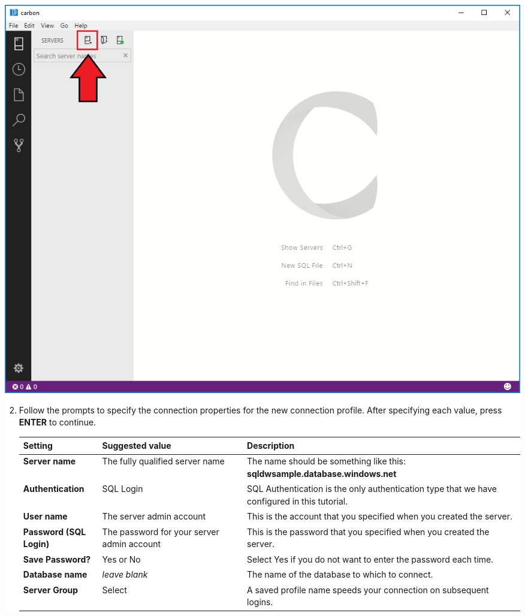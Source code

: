    ![New Connection Icon](media/get-started-sql-dw/new-connection-icon.png)

2. Follow the prompts to specify the connection properties for the new connection profile. After specifying each value, press **ENTER** to continue. 

   | Setting       | Suggested value | Description |
   | ------------ | ------------------ | ------------------------------------------------- | 
   | **Server name** | The fully qualified server name | The name should be something like this: **sqldwsample.database.windows.net** |
   | **Authentication** | SQL Login| SQL Authentication is the only authentication type that we have configured in this tutorial. |
   | **User name** | The server admin account | This is the account that you specified when you created the server. |
   | **Password (SQL Login)** | The password for your server admin account | This is the password that you specified when you created the server. |
   | **Save Password?** | Yes or No | Select Yes if you do not want to enter the password each time. |
   | **Database name** | *leave blank* | The name of the database to which to connect. |
   | **Server Group** | Select <Default> | A saved profile name speeds your connection on subsequent logins. | 
